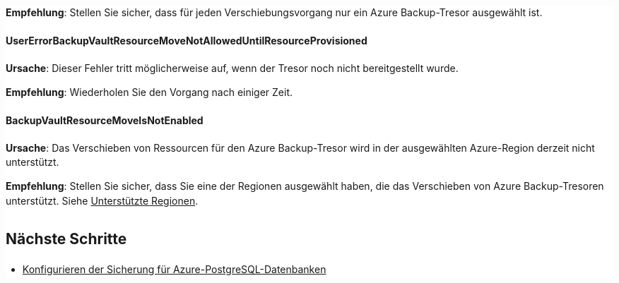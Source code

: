 **Empfehlung**: Stellen Sie sicher, dass für jeden Verschiebungsvorgang nur ein Azure Backup-Tresor ausgewählt ist. 
#### <a name="usererrorbackupvaultresourcemovenotalloweduntilresourceprovisioned"></a>UserErrorBackupVaultResourceMoveNotAllowedUntilResourceProvisioned

**Ursache**: Dieser Fehler tritt möglicherweise auf, wenn der Tresor noch nicht bereitgestellt wurde. 

**Empfehlung**: Wiederholen Sie den Vorgang nach einiger Zeit.

#### <a name="backupvaultresourcemoveisnotenabled"></a>BackupVaultResourceMoveIsNotEnabled 

**Ursache**: Das Verschieben von Ressourcen für den Azure Backup-Tresor wird in der ausgewählten Azure-Region derzeit nicht unterstützt.

**Empfehlung**: Stellen Sie sicher, dass Sie eine der Regionen ausgewählt haben, die das Verschieben von Azure Backup-Tresoren unterstützt. Siehe [Unterstützte Regionen](#supported-regions).

## <a name="next-steps"></a>Nächste Schritte

- [Konfigurieren der Sicherung für Azure-PostgreSQL-Datenbanken](backup-azure-database-postgresql.md#configure-backup-on-azure-postgresql-databases)

